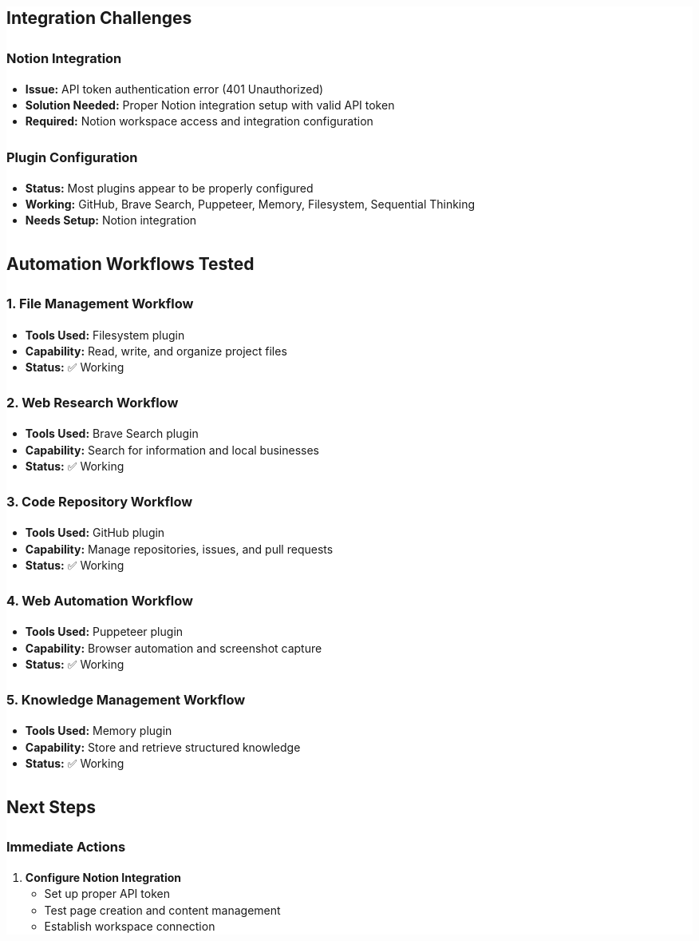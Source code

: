 ## Integration Challenges

### Notion Integration
- **Issue:** API token authentication error (401 Unauthorized)
- **Solution Needed:** Proper Notion integration setup with valid API token
- **Required:** Notion workspace access and integration configuration

### Plugin Configuration
- **Status:** Most plugins appear to be properly configured
- **Working:** GitHub, Brave Search, Puppeteer, Memory, Filesystem, Sequential Thinking
- **Needs Setup:** Notion integration

## Automation Workflows Tested

### 1. File Management Workflow
- **Tools Used:** Filesystem plugin
- **Capability:** Read, write, and organize project files
- **Status:** ✅ Working

### 2. Web Research Workflow
- **Tools Used:** Brave Search plugin
- **Capability:** Search for information and local businesses
- **Status:** ✅ Working

### 3. Code Repository Workflow
- **Tools Used:** GitHub plugin
- **Capability:** Manage repositories, issues, and pull requests
- **Status:** ✅ Working

### 4. Web Automation Workflow
- **Tools Used:** Puppeteer plugin
- **Capability:** Browser automation and screenshot capture
- **Status:** ✅ Working

### 5. Knowledge Management Workflow
- **Tools Used:** Memory plugin
- **Capability:** Store and retrieve structured knowledge
- **Status:** ✅ Working

## Next Steps

### Immediate Actions
1. **Configure Notion Integration**
   - Set up proper API token
   - Test page creation and content management
   - Establish workspace connection
